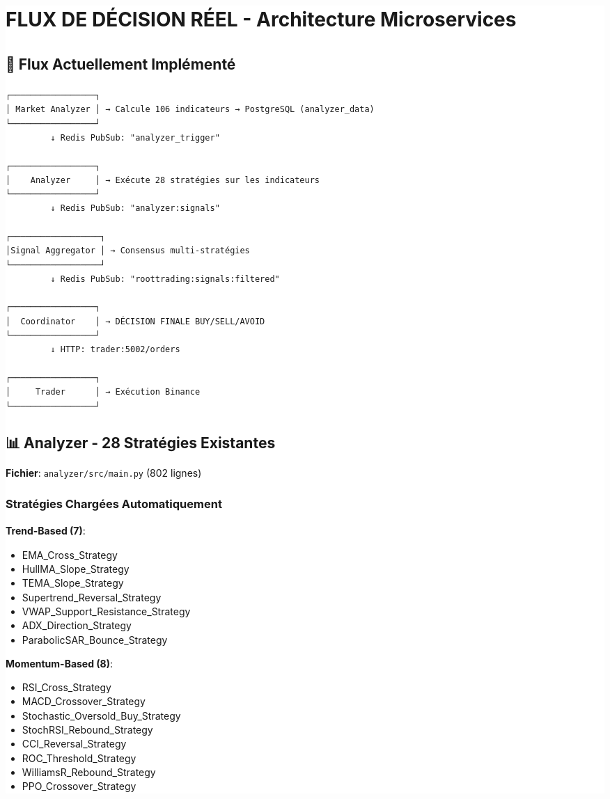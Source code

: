 # FLUX DE DÉCISION RÉEL - Architecture Microservices

## 🎯 Flux Actuellement Implémenté

```
┌─────────────────┐
│ Market Analyzer │ → Calcule 106 indicateurs → PostgreSQL (analyzer_data)
└─────────────────┘
         ↓ Redis PubSub: "analyzer_trigger"

┌─────────────────┐
│    Analyzer     │ → Exécute 28 stratégies sur les indicateurs
└─────────────────┘
         ↓ Redis PubSub: "analyzer:signals"

┌──────────────────┐
│Signal Aggregator │ → Consensus multi-stratégies
└──────────────────┘
         ↓ Redis PubSub: "roottrading:signals:filtered"

┌─────────────────┐
│  Coordinator    │ → DÉCISION FINALE BUY/SELL/AVOID
└─────────────────┘
         ↓ HTTP: trader:5002/orders

┌─────────────────┐
│     Trader      │ → Exécution Binance
└─────────────────┘
```

## 📊 Analyzer - 28 Stratégies Existantes

**Fichier**: `analyzer/src/main.py` (802 lignes)

### Stratégies Chargées Automatiquement

**Trend-Based (7)**:
- EMA_Cross_Strategy
- HullMA_Slope_Strategy
- TEMA_Slope_Strategy
- Supertrend_Reversal_Strategy
- VWAP_Support_Resistance_Strategy
- ADX_Direction_Strategy
- ParabolicSAR_Bounce_Strategy

**Momentum-Based (8)**:
- RSI_Cross_Strategy
- MACD_Crossover_Strategy
- Stochastic_Oversold_Buy_Strategy
- StochRSI_Rebound_Strategy
- CCI_Reversal_Strategy
- ROC_Threshold_Strategy
- WilliamsR_Rebound_Strategy
- PPO_Crossover_Strategy
